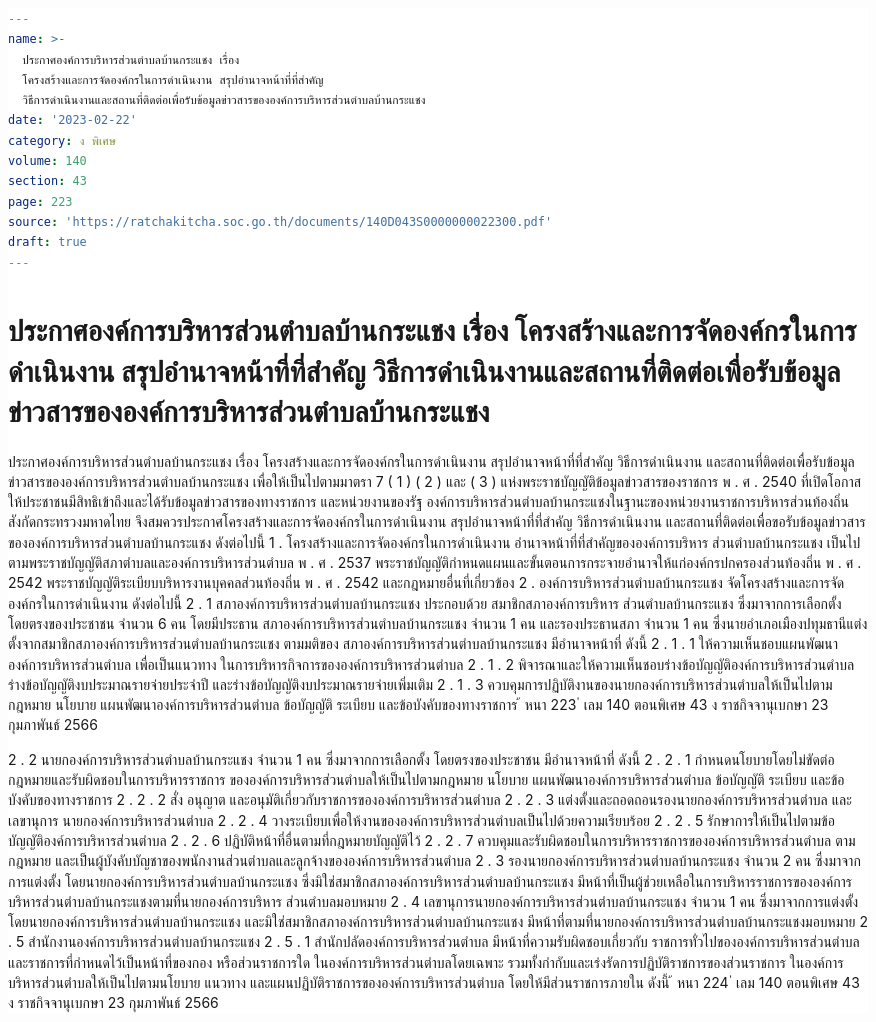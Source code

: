 ```yaml
---
name: >-
  ประกาศองค์การบริหารส่วนตำบลบ้านกระแชง เรื่อง
  โครงสร้างและการจัดองค์กรในการดำเนินงาน สรุปอำนาจหน้าที่ที่สำคัญ
  วิธีการดำเนินงานและสถานที่ติดต่อเพื่อรับข้อมูลข่าวสารขององค์การบริหารส่วนตำบลบ้านกระแชง
date: '2023-02-22'
category: ง พิเศษ
volume: 140
section: 43
page: 223
source: 'https://ratchakitcha.soc.go.th/documents/140D043S0000000022300.pdf'
draft: true
---
```


# ประกาศองค์การบริหารส่วนตำบลบ้านกระแชง เรื่อง โครงสร้างและการจัดองค์กรในการดำเนินงาน สรุปอำนาจหน้าที่ที่สำคัญ วิธีการดำเนินงานและสถานที่ติดต่อเพื่อรับข้อมูลข่าวสารขององค์การบริหารส่วนตำบลบ้านกระแชง

ประกาศองค์การบริหารส่วนตําบลบ้านกระแชง เรื่อง โครงสร้างและการจัดองค์กรในการดําเนินงาน สรุปอํานาจหน้าที่ที่สําคัญ วิธีการดําเนินงาน และสถานที่ติดต่อเพื่อรับข้อมูลข่าวสารขององค์การบริหารส่วนตําบลบ้านกระแชง เพื่อให้เป็นไปตามมาตรา 7 ( 1 ) ( 2 ) และ ( 3 ) แห่งพระราชบัญญัติข้อมูลข่าวสารของราชการ พ . ศ . 2540 ที่เปิดโอกาสให้ประชาชนมีสิทธิเข้าถึงและได้รับข้อมูลข่าวสารของทางราชการ และหน่วยงานของรัฐ องค์การบริหารส่วนตําบลบ้านกระแชงในฐานะของหน่วยงานราชการบริหารส่วนท้องถิ่น สังกัดกระทรวงมหาดไทย จึงสมควรประกาศโครงสร้างและการจัดองค์กรในการดําเนินงาน สรุปอํานาจหน้าที่ที่สําคัญ วิธีการดําเนินงาน และสถานที่ติดต่อเพื่อขอรับข้อมูลข่าวสารขององค์การบริหารส่วนตําบลบ้านกระแชง ดังต่อไปนี้ 1 . โครงสร้างและการจัดองค์กรในการดําเนินงาน อํานาจหน้าที่ที่สําคัญขององค์การบริหาร ส่วนตําบลบ้านกระแชง เป็นไปตามพระราชบัญญัติสภาตําบลและองค์การบริหารส่วนตําบล พ . ศ . 2537 พระราชบัญญัติกําหนดแผนและขั้นตอนการกระจายอํานาจให้แก่องค์กรปกครองส่วนท้องถิ่น พ . ศ . 2542 พระราชบัญญัติระเบียบบริหารงานบุคคลส่วนท้องถิ่น พ . ศ . 2542 และกฎหมายอื่นที่เกี่ยวข้อง 2 . องค์การบริหารส่วนตําบลบ้านกระแชง จัดโครงสร้างและการจัดองค์กรในการดําเนินงาน ดังต่อไปนี้ 2 . 1 สภาองค์การบริหารส่วนตําบลบ้านกระแชง ประกอบด้วย สมาชิกสภาองค์การบริหาร ส่วนตําบลบ้านกระแชง ซึ่งมาจากการเลือกตั้งโดยตรงของประชาชน จํานวน 6 คน โดยมีประธาน สภาองค์การบริหารส่วนตําบลบ้านกระแชง จํานวน 1 คน และรองประธานสภา จํานวน 1 คน ซึ่งนายอําเภอเมืองปทุมธานีแต่งตั้งจากสมาชิกสภาองค์การบริหารส่วนตําบลบ้านกระแชง ตามมติของ สภาองค์การบริหารส่วนตําบลบ้านกระแชง มีอํานาจหน้าที่ ดังนี้ 2 . 1 . 1 ให้ความเห็นชอบแผนพัฒนาองค์การบริหารส่วนตําบล เพื่อเป็นแนวทาง ในการบริหารกิจการขององค์การบริหารส่วนตําบล 2 . 1 . 2 พิจารณาและให้ความเห็นชอบร่างข้อบัญญัติองค์การบริหารส่วนตําบล ร่างข้อบัญญัติงบประมาณรายจ่ายประจําปี และร่างข้อบัญญัติงบประมาณรายจ่ายเพิ่มเติม 2 . 1 . 3 ควบคุมการปฏิบัติงานของนายกองค์การบริหารส่วนตําบลให้เป็นไปตามกฎหมาย นโยบาย แผนพัฒนาองค์การบริหารส่วนตําบล ข้อบัญญัติ ระเบียบ และข้อบังคับของทางราชการ ้ หนา 223 ่ เลม 140 ตอนพิเศษ 43 ง ราชกิจจานุเบกษา 23 กุมภาพันธ์ 2566

2 . 2 นายกองค์การบริหารส่วนตําบลบ้านกระแชง จํานวน 1 คน ซึ่งมาจากการเลือกตั้ง โดยตรงของประชาชน มีอํานาจหน้าที่ ดังนี้ 2 . 2 . 1 กําหนดนโยบายโดยไม่ขัดต่อกฎหมายและรับผิดชอบในการบริหารราชการ ขององค์การบริหารส่วนตําบลให้เป็นไปตามกฎหมาย นโยบาย แผนพัฒนาองค์การบริหารส่วนตําบล ข้อบัญญัติ ระเบียบ และข้อบังคับของทางราชการ 2 . 2 . 2 สั่ง อนุญาต และอนุมัติเกี่ยวกับราชการขององค์การบริหารส่วนตําบล 2 . 2 . 3 แต่งตั้งและถอดถอนรองนายกองค์การบริหารส่วนตําบล และเลขานุการ นายกองค์การบริหารส่วนตําบล 2 . 2 . 4 วางระเบียบเพื่อให้งานขององค์การบริหารส่วนตําบลเป็นไปด้วยความเรียบร้อย 2 . 2 . 5 รักษาการให้เป็นไปตามข้อบัญญัติองค์การบริหารส่วนตําบล 2 . 2 . 6 ปฏิบัติหน้าที่อื่นตามที่กฎหมายบัญญัติไว้ 2 . 2 . 7 ควบคุมและรับผิดชอบในการบริหารราชการขององค์การบริหารส่วนตําบล ตามกฎหมาย และเป็นผู้บังคับบัญชาของพนักงานส่วนตําบลและลูกจ้างขององค์การบริหารส่วนตําบล 2 . 3 รองนายกองค์การบริหารส่วนตําบลบ้านกระแชง จํานวน 2 คน ซึ่งมาจากการแต่งตั้ง โดยนายกองค์การบริหารส่วนตําบลบ้านกระแชง ซึ่งมิใช่สมาชิกสภาองค์การบริหารส่วนตําบลบ้านกระแชง มีหน้าที่เป็นผู้ช่วยเหลือในการบริหารราชการขององค์การบริหารส่วนตําบลบ้านกระแชงตามที่นายกองค์การบริหาร ส่วนตําบลมอบหมาย 2 . 4 เลขานุการนายกองค์การบริหารส่วนตําบลบ้านกระแชง จํานวน 1 คน ซึ่งมาจากการแต่งตั้ง โดยนายกองค์การบริหารส่วนตําบลบ้านกระแชง และมิใช่สมาชิกสภาองค์การบริหารส่วนตําบลบ้านกระแชง มีหน้าที่ตามที่นายกองค์การบริหารส่วนตําบลบ้านกระแชงมอบหมาย 2 . 5 สํานักงานองค์การบริหารส่วนตําบลบ้านกระแชง 2 . 5 . 1 สํานักปลัดองค์การบริหารส่วนตําบล มีหน้าที่ความรับผิดชอบเกี่ยวกับ ราชการทั่วไปขององค์การบริหารส่วนตําบลและราชการที่กําหนดไว้เป็นหน้าที่ของกอง หรือส่วนราชการใด ในองค์การบริหารส่วนตําบลโดยเฉพาะ รวมทั้งกํากับและเร่งรัดการปฏิบัติราชการของส่วนราชการ ในองค์การบริหารส่วนตําบลให้เป็นไปตามนโยบาย แนวทาง และแผนปฏิบัติราชการขององค์การบริหารส่วนตําบล โดยให้มีส่วนราชการภายใน ดังนี้ ้ หนา 224 ่ เลม 140 ตอนพิเศษ 43 ง ราชกิจจานุเบกษา 23 กุมภาพันธ์ 2566

